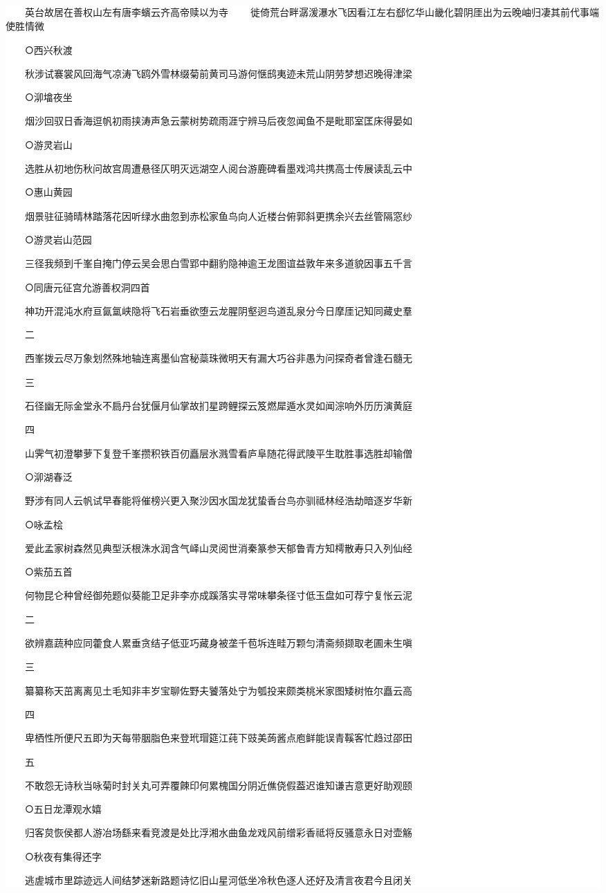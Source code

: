 　　英台故居在善权山左有唐李蠙云齐高帝赎以为寺 
　　徙倚荒台畔潺湲瀑水飞因看江左右郄忆华山畿化碧阴厓出为云晚岫归凄其前代事端使胜情微 

　　○西兴秋渡 

　　秋涉试褰裳风回海气凉涛飞鸥外雪林缀菊前黄司马游何惬鸱夷迹未荒山阴劳梦想迟晚得津梁 

　　○泖墖夜坐 

　　烟沙回驭日香海逗帆初雨挟涛声急云蒙树势疏雨涯宁辨马后夜忽闻鱼不是毗耶室匡床得晏如 

　　○游灵岩山 

　　选胜从初地伤秋问故宫周遭悬径仄明灭远湖空人阅台游鹿碑看墨戏鸿共携高士传展读乱云中 

　　○惠山黄园 

　　烟景驻征骑晴林踏落花因听绿水曲忽到赤松家鱼鸟向人近楼台俯郭斜更携余兴去丝管隔窓纱 

　　○游灵岩山范园 

　　三径我频到千峯自掩门停云吴会思白雪郢中翻豹隐神逾王龙图谊益敦年来多道貌因事五千言 

　　○同唐元征宫允游善权洞四首 

　　神功开混沌水府亘氤氲峡隐将飞石岩垂欲堕云龙腥阴壑迥鸟道乱泉分今日摩厓记知同藏史羣 

　　二 

　　西峯拨云尽万象划然殊地轴连离墨仙宫秘蘂珠微明天有漏大巧谷非愚为问探奇者曾逢石髓无 

　　三 

　　石径幽无际金堂永不扃丹台犹偃月仙掌故扪星跨鲤探云笈燃犀遁水灵如闻淙响外历历演黄庭 

　　四 

　　山霁气初澄攀萝下复登千峯攒积铁百仞矗层氷溅雪看庐阜随花得武陵平生耽胜事选胜却输僧 

　　○泖湖春泛 

　　野涉有同人云帆试早春能将催榜兴更入聚沙因水国龙犹蛰香台鸟亦驯祗林经浩劫暗逐岁华新 

　　○咏孟桧 

　　爱此孟家树森然见典型沃根洙水润含气峄山灵阅世消秦篆参天郁鲁青方知樗散寿只入列仙经 

　　○紫茄五首 

　　何物昆仑种曾经御苑题似葵能卫足非李亦成蹊落实寻常味攀条径寸低玉盘如可荐宁复怅云泥 

　　二 

　　欲辨嘉蔬种应同藿食人累垂贪结子低亚巧藏身被垄千苞坼连畦万颗匀清斋频撷取老圃未生嗔 

　　三 

　　纂纂称天茁离离见土毛知非丰岁宝聊佐野夫饕落处宁为瓠投来颇类桃米家图矮树恠尔矗云高 

　　四 

　　卑栖性所便尺五即为天每带胭脂色来登玳瑁筵江莼下豉美蒟酱点庖鲜能误青鞵客忙趋过邵田 

　　五 

　　不敢怨无诗秋当咏菊时封关丸可弄覆餗印何累槐国分阴近僬侥假葢迟谁知谦吉意更好助观颐 

　　○五日龙潭观水嬉 

　　归客炱恢侯都人游冶场繇来看竞渡是处比浮湘水曲鱼龙戏风前缯彩香祗将反骚意永日对壶觞 

　　○秋夜有集得还字 

　　逃虗城市里踪迹远人间结梦迷新路题诗忆旧山星河低坐冷秋色逐人还好及清言夜君今且闭关 

